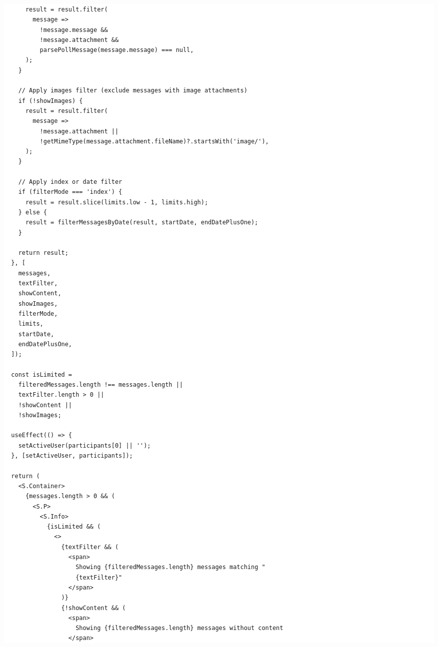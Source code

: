 ```
      result = result.filter(
        message =>
          !message.message &&
          !message.attachment &&
          parsePollMessage(message.message) === null,
      );
    }

    // Apply images filter (exclude messages with image attachments)
    if (!showImages) {
      result = result.filter(
        message =>
          !message.attachment ||
          !getMimeType(message.attachment.fileName)?.startsWith('image/'),
      );
    }

    // Apply index or date filter
    if (filterMode === 'index') {
      result = result.slice(limits.low - 1, limits.high);
    } else {
      result = filterMessagesByDate(result, startDate, endDatePlusOne);
    }

    return result;
  }, [
    messages,
    textFilter,
    showContent,
    showImages,
    filterMode,
    limits,
    startDate,
    endDatePlusOne,
  ]);

  const isLimited =
    filteredMessages.length !== messages.length ||
    textFilter.length > 0 ||
    !showContent ||
    !showImages;

  useEffect(() => {
    setActiveUser(participants[0] || '');
  }, [setActiveUser, participants]);

  return (
    <S.Container>
      {messages.length > 0 && (
        <S.P>
          <S.Info>
            {isLimited && (
              <>
                {textFilter && (
                  <span>
                    Showing {filteredMessages.length} messages matching "
                    {textFilter}"
                  </span>
                )}
                {!showContent && (
                  <span>
                    Showing {filteredMessages.length} messages without content
                  </span>
```
